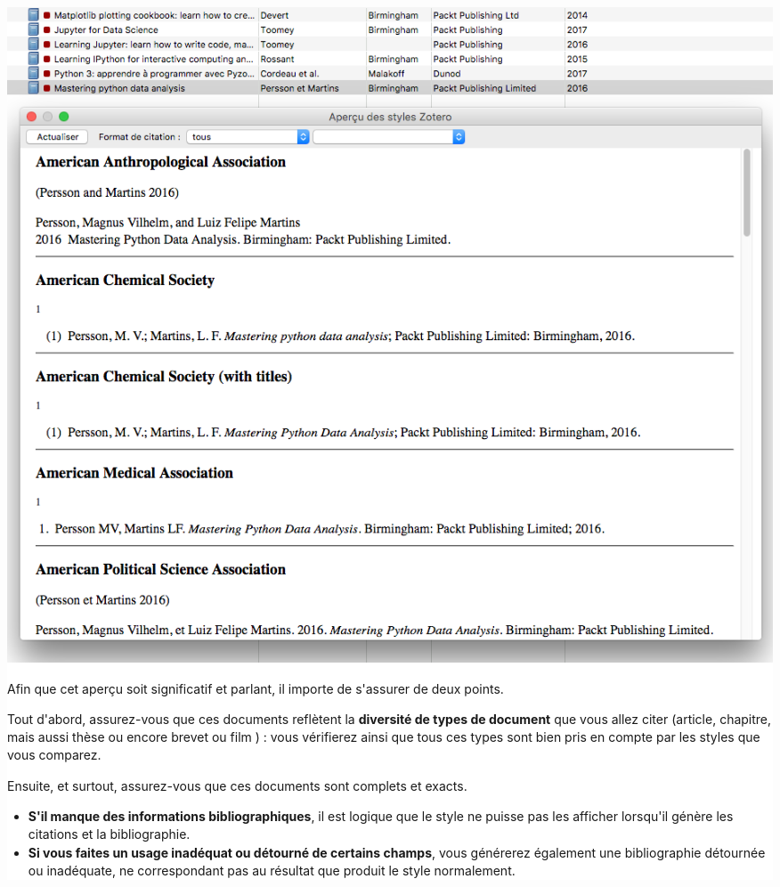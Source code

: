 ![apercu](img/apercu_styles.png)

Afin que cet aperçu soit significatif et parlant, il importe de s'assurer de deux points.

Tout d'abord, assurez-vous que ces documents reflètent la **diversité de types de document** que vous allez citer (article, chapitre, mais aussi thèse ou encore brevet ou film ) : vous vérifierez ainsi que tous ces types sont bien pris en compte par les styles que vous comparez.

Ensuite, et surtout, assurez-vous que ces documents sont complets et exacts.

*  **S'il manque des informations bibliographiques**, il est logique que le style ne puisse pas les afficher lorsqu'il génère les citations et la bibliographie.
*  **Si vous faites un usage inadéquat ou détourné de certains champs**, vous générerez également une bibliographie détournée ou inadéquate, ne correspondant pas au résultat que produit le style normalement.
